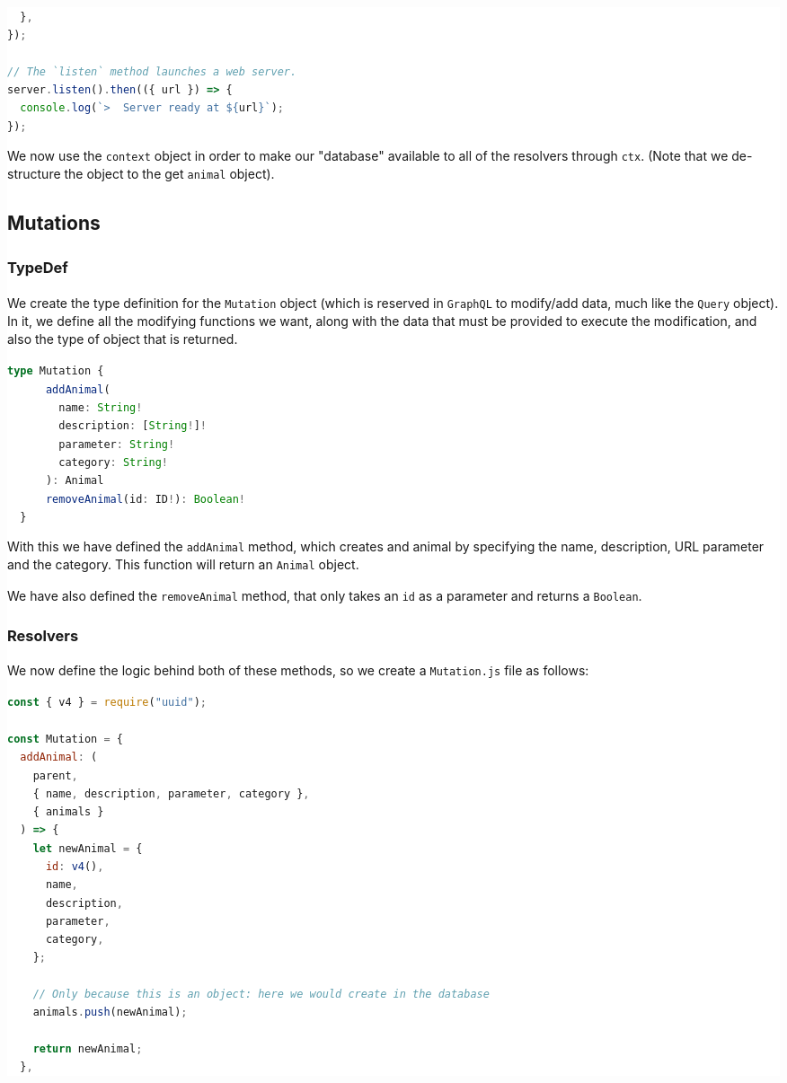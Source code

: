 ```javascript
  },
});

// The `listen` method launches a web server.
server.listen().then(({ url }) => {
  console.log(`>  Server ready at ${url}`);
});
```

We now use the `context` object in order to make our "database" available to all of the resolvers through `ctx`. (Note that we de-structure the object to the get `animal` object).

## Mutations

### TypeDef

We create the type definition for the `Mutation` object (which is reserved in `GraphQL` to modify/add data, much like the `Query` object). In it, we define all the modifying functions we want, along with the data that must be provided to execute the modification, and also the type of object that is returned.

```typescript
type Mutation {
      addAnimal(
        name: String!
        description: [String!]!
        parameter: String!
        category: String!
      ): Animal
      removeAnimal(id: ID!): Boolean!
  }
```

With this we have defined the `addAnimal` method, which creates and animal by specifying the name, description, URL parameter and the category. This function will return an `Animal` object.

We have also defined the `removeAnimal` method, that only takes an `id` as a parameter and returns a `Boolean`.

### Resolvers

We now define the logic behind both of these methods, so we create a `Mutation.js` file as follows:

```javascript
const { v4 } = require("uuid");

const Mutation = {
  addAnimal: (
    parent,
    { name, description, parameter, category },
    { animals }
  ) => {
    let newAnimal = {
      id: v4(),
      name,
      description,
      parameter,
      category,
    };

    // Only because this is an object: here we would create in the database
    animals.push(newAnimal);

    return newAnimal;
  },

```